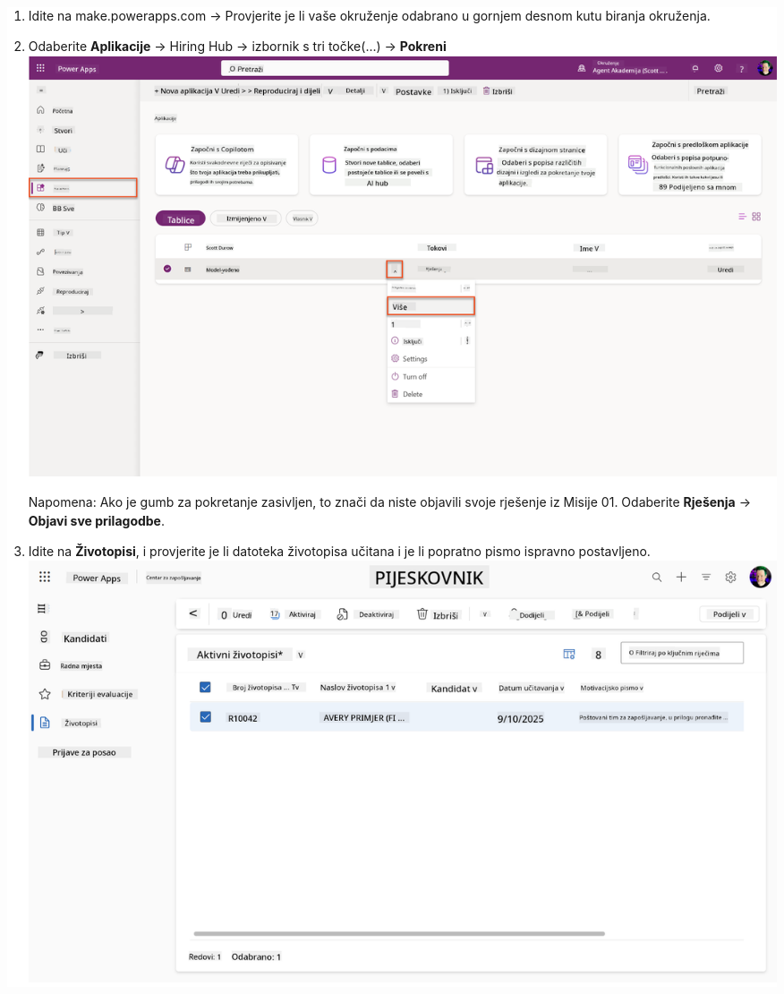 1. Idite na make.powerapps.com → Provjerite je li vaše okruženje odabrano u gornjem desnom kutu biranja okruženja.

1. Odaberite **Aplikacije** → Hiring Hub → izbornik s tri točke(...) → **Pokreni**  
    ![Otvori modeliranu aplikaciju](../../../../../translated_images/2-open-model-driven-app.550a2b764d513db4836444dd616dd87909adf54f2a930891276943b1a6e0ec77.hr.png)

    Napomena: Ako je gumb za pokretanje zasivljen, to znači da niste objavili svoje rješenje iz Misije 01. Odaberite **Rješenja** → **Objavi sve prilagodbe**.

1. Idite na **Životopisi**, i provjerite je li datoteka životopisa učitana i je li popratno pismo ispravno postavljeno.  
    ![Životopis učitan u Dataverse](../../../../../translated_images/2-resume-uploade.92a046941cd273a2597d47c593b158d158320fa5384c60907143dbe798a56644.hr.png)
